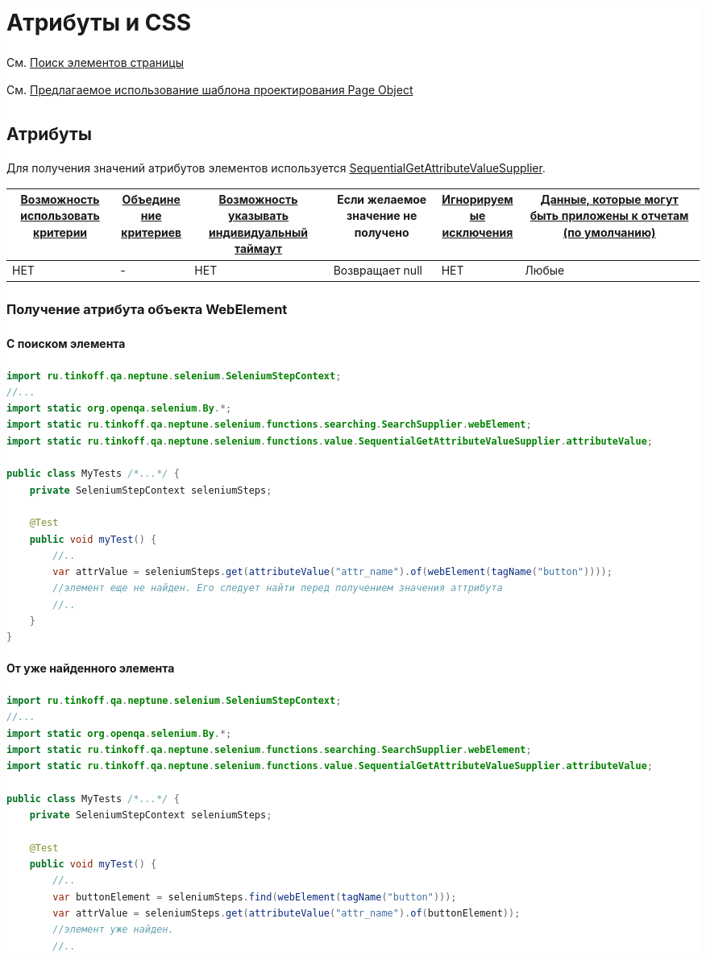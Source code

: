 # Атрибуты и CSS

См. [Поиск элементов страницы](/doc/rus/selenium/SearchingForElements.md)

См. [Предлагаемое использование шаблона проектирования Page Object](/doc/rus/selenium/SearchingForElements.md#Предлагаемое-использование-шаблона-проектирования-Page-Object)

## Атрибуты

Для получения значений атрибутов элементов используется [SequentialGetAttributeValueSupplier](https://tinkoffcreditsystems.github.io/neptune/ru/tinkoff/qa/neptune/selenium/functions/value/SequentialGetAttributeValueSupplier.html).

| [Возможность использовать критерии](/doc/rus/core/Steps.md#Критерии)| [Объединение критериев](/doc/rus/core/Steps.md#Объединение-критериев)| [Возможность указывать индивидуальный таймаут](/doc/rus/core/Steps.md#Время-на-получение-значимого-результата)| Если желаемое значение не получено | [Игнорируемые исключения](/doc/rus/core/Steps.md#Игнорирование-выбрасываемых-исключений)| [Данные, которые могут быть  приложены к отчетам (по умолчанию)](/doc/rus/core/Steps.md#Данные,-которые-могут-быть-приложены-к-отчетам/логу)|
|-----------------------------------	|-----------------------	|----------------------------------------------	|----------------------------------------------------------------------	|----------------------------------------------------	|-----------------------------------------------------------------	|
|            НЕТ                     	| -             	|                НЕТ                         	| Возвращает null                                                      	| НЕТ 	                                                | Любые                                       	        |


### Получение атрибута объекта WebElement

#### C поиском элемента

```java
import ru.tinkoff.qa.neptune.selenium.SeleniumStepContext;
//...
import static org.openqa.selenium.By.*;
import static ru.tinkoff.qa.neptune.selenium.functions.searching.SearchSupplier.webElement;
import static ru.tinkoff.qa.neptune.selenium.functions.value.SequentialGetAttributeValueSupplier.attributeValue;

public class MyTests /*...*/ {
    private SeleniumStepContext seleniumSteps;
    
    @Test
    public void myTest() {
        //..
        var attrValue = seleniumSteps.get(attributeValue("attr_name").of(webElement(tagName("button"))));   
        //элемент еще не найден. Его следует найти перед получением значения аттрибута
        //..
    }
}
```

#### От уже найденного элемента

```java
import ru.tinkoff.qa.neptune.selenium.SeleniumStepContext;
//...
import static org.openqa.selenium.By.*;
import static ru.tinkoff.qa.neptune.selenium.functions.searching.SearchSupplier.webElement;
import static ru.tinkoff.qa.neptune.selenium.functions.value.SequentialGetAttributeValueSupplier.attributeValue;

public class MyTests /*...*/ {
    private SeleniumStepContext seleniumSteps;
    
    @Test
    public void myTest() {
        //..
        var buttonElement = seleniumSteps.find(webElement(tagName("button")));
        var attrValue = seleniumSteps.get(attributeValue("attr_name").of(buttonElement));   
        //элемент уже найден.
        //..
```